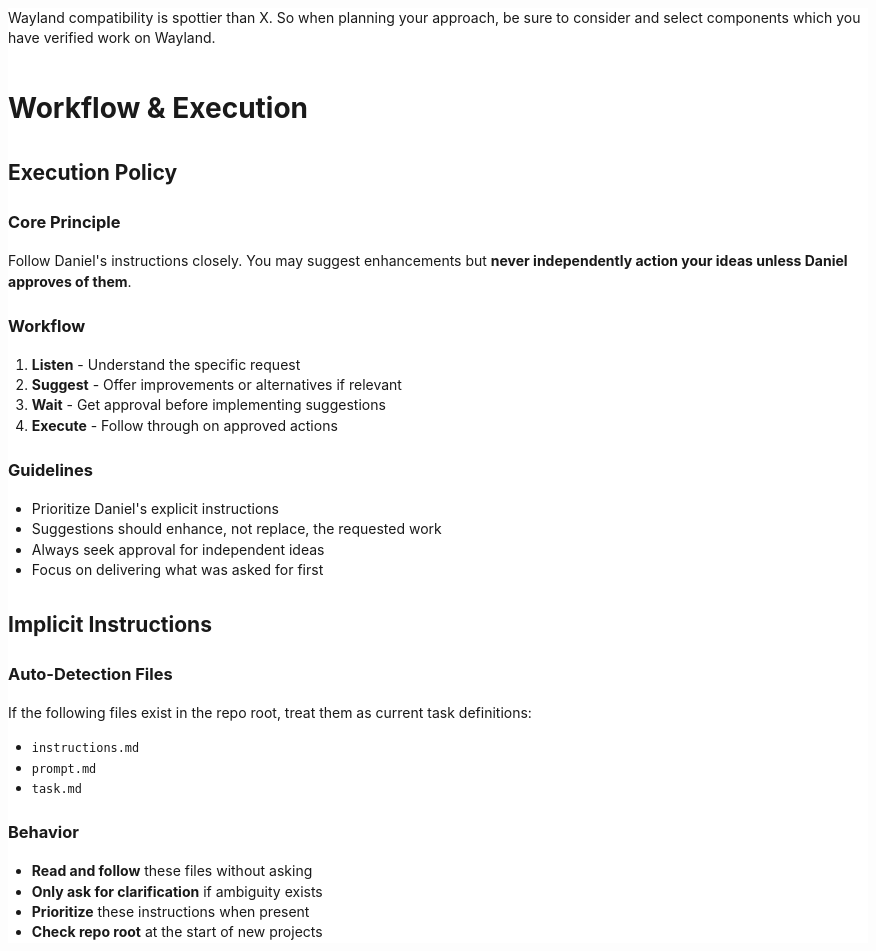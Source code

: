 Wayland compatibility is spottier than X. So when planning your approach, be sure to consider and select components which you have verified work on Wayland. 
# Workflow & Execution

## Execution Policy

### Core Principle
Follow Daniel's instructions closely. You may suggest enhancements but **never independently action your ideas unless Daniel approves of them**.

### Workflow
1. **Listen** - Understand the specific request
2. **Suggest** - Offer improvements or alternatives if relevant
3. **Wait** - Get approval before implementing suggestions
4. **Execute** - Follow through on approved actions

### Guidelines
- Prioritize Daniel's explicit instructions
- Suggestions should enhance, not replace, the requested work
- Always seek approval for independent ideas
- Focus on delivering what was asked for first

## Implicit Instructions

### Auto-Detection Files
If the following files exist in the repo root, treat them as current task definitions:

- `instructions.md`
- `prompt.md` 
- `task.md`

### Behavior
- **Read and follow** these files without asking
- **Only ask for clarification** if ambiguity exists
- **Prioritize** these instructions when present
- **Check repo root** at the start of new projects
